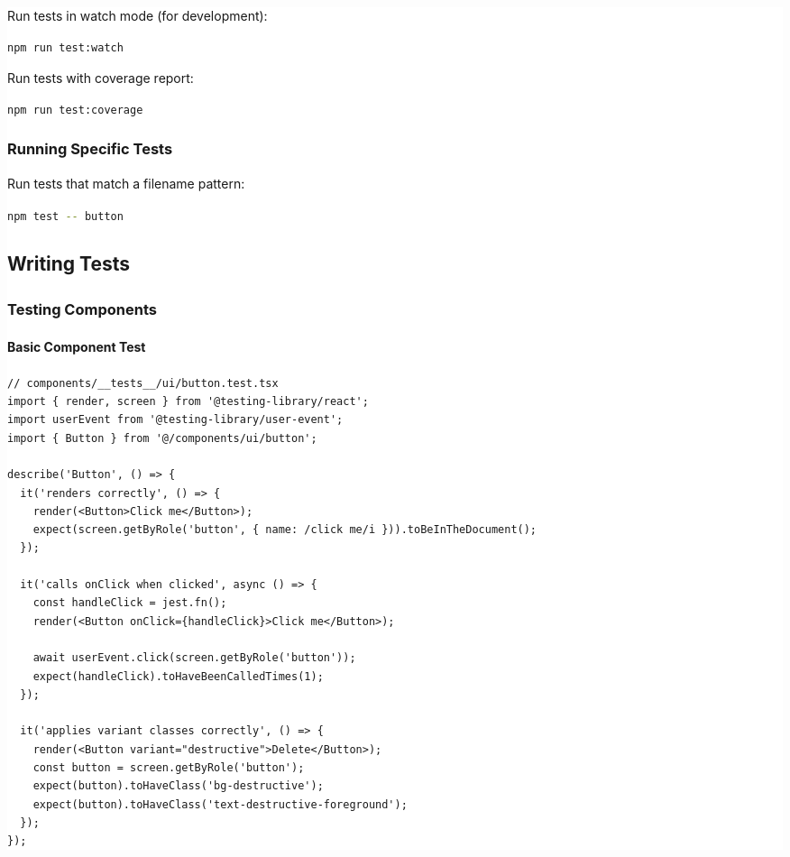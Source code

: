 Run tests in watch mode (for development):

```bash
npm run test:watch
```

Run tests with coverage report:

```bash
npm run test:coverage
```

### Running Specific Tests

Run tests that match a filename pattern:

```bash
npm test -- button
```

## Writing Tests

### Testing Components

#### Basic Component Test

```tsx
// components/__tests__/ui/button.test.tsx
import { render, screen } from '@testing-library/react';
import userEvent from '@testing-library/user-event';
import { Button } from '@/components/ui/button';

describe('Button', () => {
  it('renders correctly', () => {
    render(<Button>Click me</Button>);
    expect(screen.getByRole('button', { name: /click me/i })).toBeInTheDocument();
  });

  it('calls onClick when clicked', async () => {
    const handleClick = jest.fn();
    render(<Button onClick={handleClick}>Click me</Button>);
    
    await userEvent.click(screen.getByRole('button'));
    expect(handleClick).toHaveBeenCalledTimes(1);
  });

  it('applies variant classes correctly', () => {
    render(<Button variant="destructive">Delete</Button>);
    const button = screen.getByRole('button');
    expect(button).toHaveClass('bg-destructive');
    expect(button).toHaveClass('text-destructive-foreground');
  });
});
```
